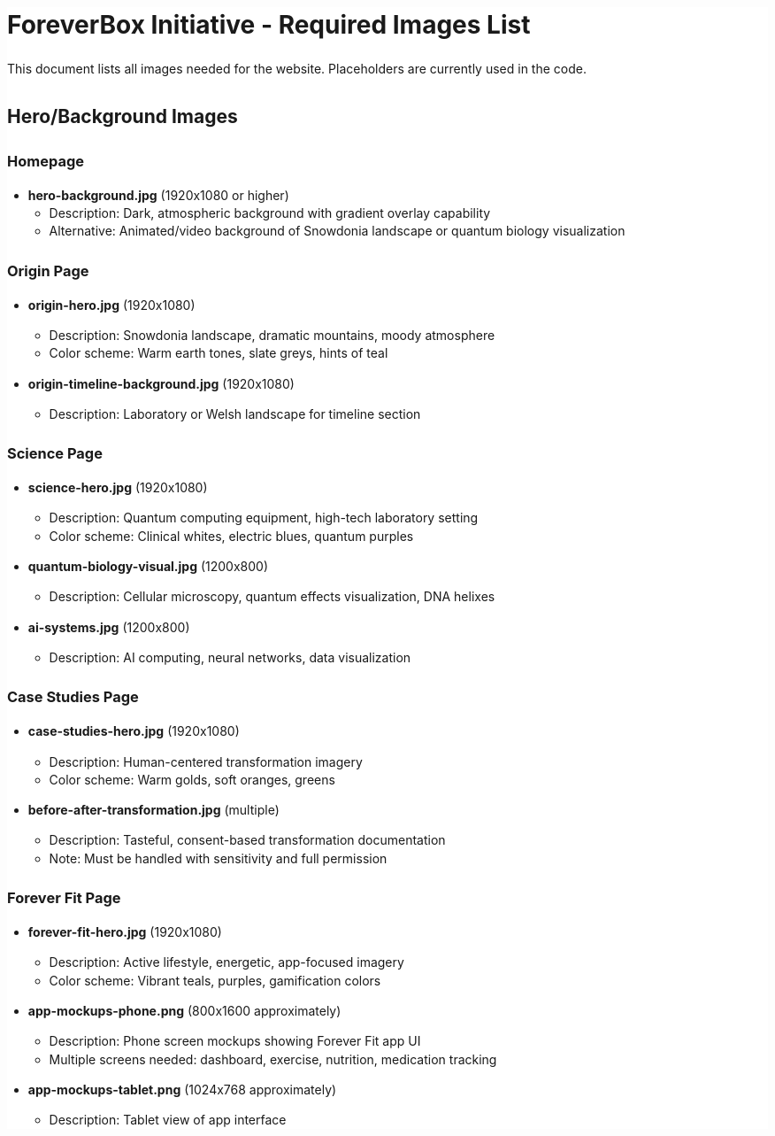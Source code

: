 # ForeverBox Initiative - Required Images List

This document lists all images needed for the website. Placeholders are currently used in the code.

## Hero/Background Images

### Homepage
- **hero-background.jpg** (1920x1080 or higher)
  - Description: Dark, atmospheric background with gradient overlay capability
  - Alternative: Animated/video background of Snowdonia landscape or quantum biology visualization

### Origin Page
- **origin-hero.jpg** (1920x1080)
  - Description: Snowdonia landscape, dramatic mountains, moody atmosphere
  - Color scheme: Warm earth tones, slate greys, hints of teal
  
- **origin-timeline-background.jpg** (1920x1080)
  - Description: Laboratory or Welsh landscape for timeline section

### Science Page
- **science-hero.jpg** (1920x1080)
  - Description: Quantum computing equipment, high-tech laboratory setting
  - Color scheme: Clinical whites, electric blues, quantum purples

- **quantum-biology-visual.jpg** (1200x800)
  - Description: Cellular microscopy, quantum effects visualization, DNA helixes

- **ai-systems.jpg** (1200x800)
  - Description: AI computing, neural networks, data visualization

### Case Studies Page
- **case-studies-hero.jpg** (1920x1080)
  - Description: Human-centered transformation imagery
  - Color scheme: Warm golds, soft oranges, greens

- **before-after-transformation.jpg** (multiple)
  - Description: Tasteful, consent-based transformation documentation
  - Note: Must be handled with sensitivity and full permission

### Forever Fit Page
- **forever-fit-hero.jpg** (1920x1080)
  - Description: Active lifestyle, energetic, app-focused imagery
  - Color scheme: Vibrant teals, purples, gamification colors

- **app-mockups-phone.png** (800x1600 approximately)
  - Description: Phone screen mockups showing Forever Fit app UI
  - Multiple screens needed: dashboard, exercise, nutrition, medication tracking

- **app-mockups-tablet.png** (1024x768 approximately)
  - Description: Tablet view of app interface

